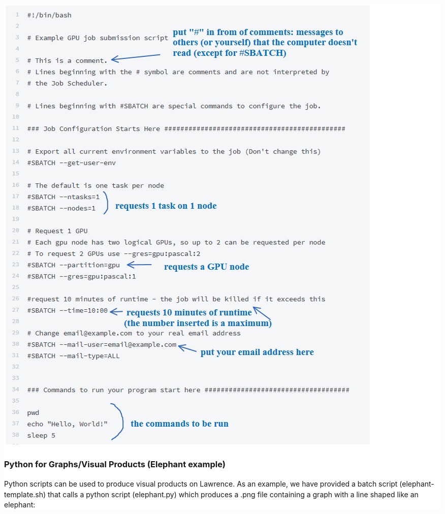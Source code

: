 ![](../.gitbook/assets/gpubatchtemplate2.png)

### Python for Graphs/Visual Products \(Elephant example\)

Python scripts can be used to produce visual products on Lawrence.  As an example, we have provided a batch script \(elephant-template.sh\) that calls a python script \(elephant.py\) which produces a .png file containing a graph with a line shaped like an elephant: 
